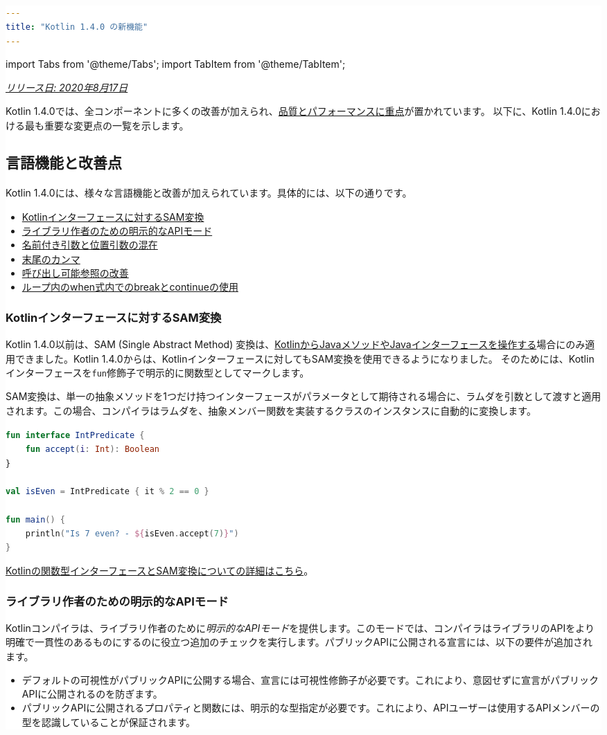 ```yaml
---
title: "Kotlin 1.4.0 の新機能"
---
```

import Tabs from '@theme/Tabs';
import TabItem from '@theme/TabItem';

_[リリース日: 2020年8月17日](releases#release-details)_

Kotlin 1.4.0では、全コンポーネントに多くの改善が加えられ、[品質とパフォーマンスに重点](https://blog.jetbrains.com/kotlin/2020/08/kotlin-1-4-released-with-a-focus-on-quality-and-performance/)が置かれています。
以下に、Kotlin 1.4.0における最も重要な変更点の一覧を示します。

## 言語機能と改善点

Kotlin 1.4.0には、様々な言語機能と改善が加えられています。具体的には、以下の通りです。

* [Kotlinインターフェースに対するSAM変換](#sam-conversions-for-kotlin-interfaces)
* [ライブラリ作者のための明示的なAPIモード](#explicit-api-mode-for-library-authors)
* [名前付き引数と位置引数の混在](#mixing-named-and-positional-arguments)
* [末尾のカンマ](#trailing-comma)
* [呼び出し可能参照の改善](#callable-reference-improvements)
* [ループ内のwhen式内でのbreakとcontinueの使用](#using-break-and-continue-inside-when-expressions-included-in-loops)

### Kotlinインターフェースに対するSAM変換

Kotlin 1.4.0以前は、SAM (Single Abstract Method) 変換は、[KotlinからJavaメソッドやJavaインターフェースを操作する](java-interop#sam-conversions)場合にのみ適用できました。Kotlin 1.4.0からは、Kotlinインターフェースに対してもSAM変換を使用できるようになりました。
そのためには、Kotlinインターフェースを`fun`修飾子で明示的に関数型としてマークします。

SAM変換は、単一の抽象メソッドを1つだけ持つインターフェースがパラメータとして期待される場合に、ラムダを引数として渡すと適用されます。この場合、コンパイラはラムダを、抽象メンバー関数を実装するクラスのインスタンスに自動的に変換します。

```kotlin
fun interface IntPredicate {
    fun accept(i: Int): Boolean
}

val isEven = IntPredicate { it % 2 == 0 }

fun main() { 
    println("Is 7 even? - ${isEven.accept(7)}")
}
```

[Kotlinの関数型インターフェースとSAM変換についての詳細はこちら](fun-interfaces)。

### ライブラリ作者のための明示的なAPIモード

Kotlinコンパイラは、ライブラリ作者のために*明示的なAPIモード*を提供します。このモードでは、コンパイラはライブラリのAPIをより明確で一貫性のあるものにするのに役立つ追加のチェックを実行します。パブリックAPIに公開される宣言には、以下の要件が追加されます。

* デフォルトの可視性がパブリックAPIに公開する場合、宣言には可視性修飾子が必要です。これにより、意図せずに宣言がパブリックAPIに公開されるのを防ぎます。
* パブリックAPIに公開されるプロパティと関数には、明示的な型指定が必要です。これにより、APIユーザーは使用するAPIメンバーの型を認識していることが保証されます。
